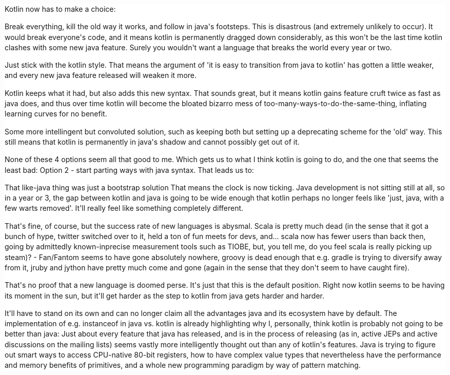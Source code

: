 Kotlin now has to make a choice:

Break everything, kill the old way it works, and follow in java's footsteps. This is disastrous (and extremely unlikely to occur). It would break everyone's code, and it means kotlin is permanently dragged down considerably, as this won't be the last time kotlin clashes with some new java feature. Surely you wouldn't want a language that breaks the world every year or two.

Just stick with the kotlin style. That means the argument of 'it is easy to transition from java to kotlin' has gotten a little weaker, and every new java feature released will weaken it more.

Kotlin keeps what it had, but also adds this new syntax. That sounds great, but it means kotlin gains feature cruft twice as fast as java does, and thus over time kotlin will become the bloated bizarro mess of too-many-ways-to-do-the-same-thing, inflating learning curves for no benefit.

Some more intellingent but convoluted solution, such as keeping both but setting up a deprecating scheme for the 'old' way. This still means that kotlin is permanently in java's shadow and cannot possibly get out of it.

None of these 4 options seem all that good to me. Which gets us to what I think kotlin is going to do, and the one that seems the least bad: Option 2 - start parting ways with java syntax. That leads us to:

That like-java thing was just a bootstrap solution
That means the clock is now ticking. Java development is not sitting still at all, so in a year or 3, the gap between kotlin and java is going to be wide enough that kotlin perhaps no longer feels like 'just, java, with a few warts removed'. It'll really feel like something completely different.

That's fine, of course, but the success rate of new languages is abysmal. Scala is pretty much dead (in the sense that it got a bunch of hype, twitter switched over to it, held a ton of fun meets for devs, and... scala now has fewer users than back then, going by admittedly known-inprecise measurement tools such as TIOBE, but, you tell me, do you feel scala is really picking up steam)? - Fan/Fantom seems to have gone absolutely nowhere, groovy is dead enough that e.g. gradle is trying to diversify away from it, jruby and jython have pretty much come and gone (again in the sense that they don't seem to have caught fire).

That's no proof that a new language is doomed perse. It's just that this is the default position. Right now kotlin seems to be having its moment in the sun, but it'll get harder as the step to kotlin from java gets harder and harder.

It'll have to stand on its own and can no longer claim all the advantages java and its ecosystem have by default. The implementation of e.g. instanceof in java vs. kotlin is already highlighting why I, personally, think kotlin is probably not going to be better than java: Just about every feature that java has released, and is in the process of releasing (as in, active JEPs and active discussions on the mailing lists) seems vastly more intelligently thought out than any of kotlin's features. Java is trying to figure out smart ways to access CPU-native 80-bit registers, how to have complex value types that nevertheless have the performance and memory benefits of primitives, and a whole new programming paradigm by way of pattern matching.

